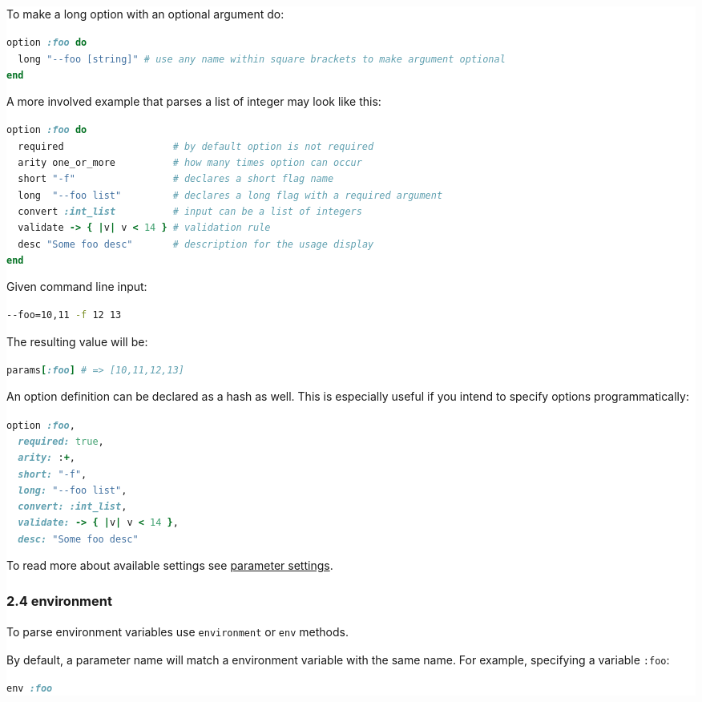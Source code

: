 To make a long option with an optional argument do:

```ruby
option :foo do
  long "--foo [string]" # use any name within square brackets to make argument optional
end
```

A more involved example that parses a list of integer may look like this:

```ruby
option :foo do
  required                   # by default option is not required
  arity one_or_more          # how many times option can occur
  short "-f"                 # declares a short flag name
  long  "--foo list"         # declares a long flag with a required argument
  convert :int_list          # input can be a list of integers
  validate -> { |v| v < 14 } # validation rule
  desc "Some foo desc"       # description for the usage display
end
```

Given command line input:

```bash
--foo=10,11 -f 12 13
```

The resulting value will be:

```ruby
params[:foo] # => [10,11,12,13]
```

An option  definition can be declared as a hash as well. This is especially useful if you intend to specify options programmatically:

```ruby
option :foo,
  required: true,
  arity: :+,
  short: "-f",
  long: "--foo list",
  convert: :int_list,
  validate: -> { |v| v < 14 },
  desc: "Some foo desc"
```

To read more about available settings see [parameter settings](#25-parameter-settings).

### 2.4 environment

To parse environment variables use `environment` or `env` methods.

By default, a parameter name will match a environment variable with the same name. For example, specifying a variable `:foo`:

```ruby
env :foo
```


[gem]: https://badge.fury.io/rb/tty-option
[gh_actions_ci]: https://github.com/piotrmurach/tty-option/actions?query=workflow%3ACI
[appveyor]: https://ci.appveyor.com/project/piotrmurach/tty-option
[codeclimate]: https://codeclimate.com/github/piotrmurach/tty-option/maintainability
[coverage]: https://coveralls.io/github/piotrmurach/tty-option
[inchpages]: https://inch-ci.org/github/piotrmurach/tty-option